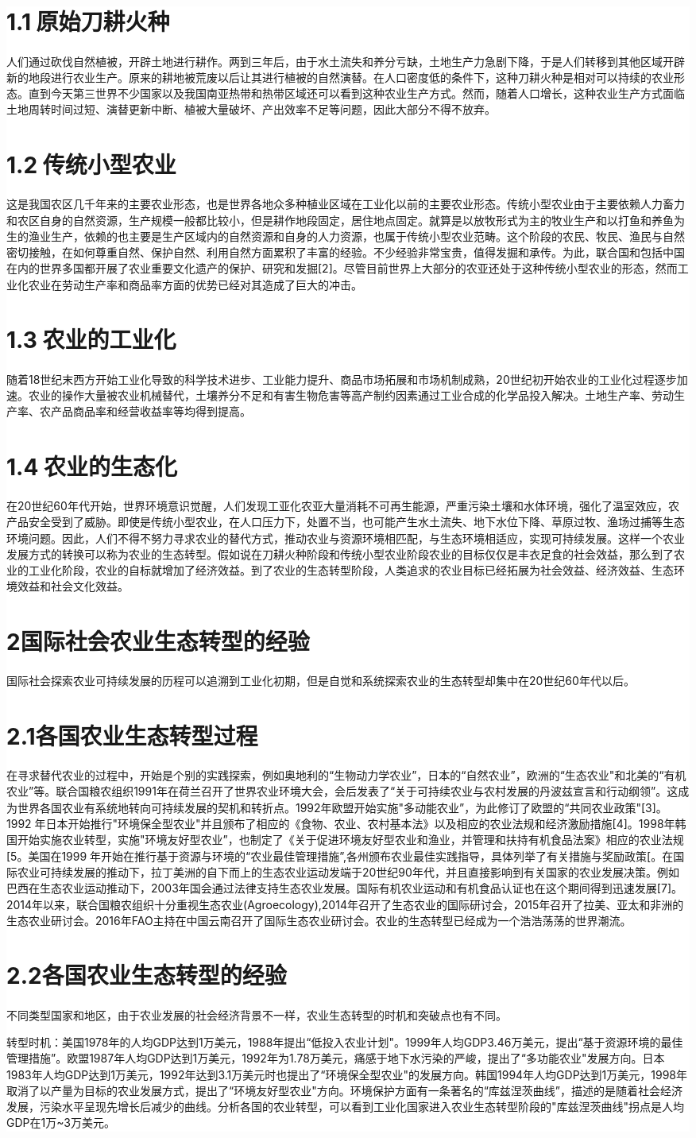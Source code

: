 # 1.1 原始刀耕火种

人们通过砍伐自然植被，开辟土地进行耕作。两到三年后，由于水土流失和养分亏缺，土地生产力急剧下降，于是人们转移到其他区域开辟新的地段进行农业生产。原来的耕地被荒废以后让其进行植被的自然演替。在人口密度低的条件下，这种刀耕火种是相对可以持续的农业形态。直到今天第三世界不少国家以及我国南亚热带和热带区域还可以看到这种农业生产方式。然而，随着人口增长，这种农业生产方式面临土地周转时间过短、演替更新中断、植被大量破坏、产出效率不足等问题，因此大部分不得不放弃。

# 1.2 传统小型农业

这是我国农区几千年来的主要农业形态，也是世界各地众多种植业区域在工业化以前的主要农业形态。传统小型农业由于主要依赖人力畜力和农区自身的自然资源，生产规模一般都比较小，但是耕作地段固定，居住地点固定。就算是以放牧形式为主的牧业生产和以打鱼和养鱼为生的渔业生产，依赖的也主要是生产区域内的自然资源和自身的人力资源，也属于传统小型农业范畴。这个阶段的农民、牧民、渔民与自然密切接触，在如何尊重自然、保护自然、利用自然方面累积了丰富的经验。不少经验非常宝贵，值得发掘和承传。为此，联合国和包括中国在内的世界多国都开展了农业重要文化遗产的保护、研究和发掘[2]。尽管目前世界上大部分的农亚还处于这种传统小型农业的形态，然而工业化农业在劳动生产率和商品率方面的优势已经对其造成了巨大的冲击。

# 1.3 农业的工业化

随着18世纪末西方开始工业化导致的科学技术进步、工业能力提升、商品市场拓展和市场机制成熟，20世纪初开始农业的工业化过程逐步加速。农业的操作大量被农业机械替代，土壤养分不足和有害生物危害等高产制约因素通过工业合成的化学品投入解决。土地生产率、劳动生产率、农产品商品率和经营收益率等均得到提高。

# 1.4 农业的生态化

在20世纪60年代开始，世界环境意识觉醒，人们发现工亚化农亚大量消耗不可再生能源，严重污染土壤和水体环境，强化了温室效应，农产品安全受到了威胁。即使是传统小型农业，在人口压力下，处置不当，也可能产生水土流失、地下水位下降、草原过牧、渔场过捕等生态环境问题。因此，人们不得不努力寻求农业的替代方式，推动农业与资源环境相匹配，与生态环境相适应，实现可持续发展。这样一个农业发展方式的转换可以称为农业的生态转型。假如说在刀耕火种阶段和传统小型农业阶段农业的目标仅仅是丰衣足食的社会效益，那么到了农业的工业化阶段，农业的自标就增加了经济效益。到了农业的生态转型阶段，人类追求的农业目标已经拓展为社会效益、经济效益、生态环境效益和社会文化效益。

# 2国际社会农业生态转型的经验

国际社会探索农业可持续发展的历程可以追溯到工业化初期，但是自觉和系统探索农业的生态转型却集中在20世纪60年代以后。

# 2.1各国农业生态转型过程

在寻求替代农业的过程中，开始是个别的实践探索，例如奥地利的“生物动力学农业”，日本的“自然农业”，欧洲的“生态农业"和北美的“有机农业”等。联合国粮农组织1991年在荷兰召开了世界农业环境大会，会后发表了“关于可持续农业与农村发展的丹波兹宣言和行动纲领”。这成为世界各国农业有系统地转向可持续发展的契机和转折点。1992年欧盟开始实施"多动能农业”，为此修订了欧盟的“共同农业政策"[3]。1992 年日本开始推行"环境保全型农业"并且颁布了相应的《食物、农业、农村基本法》以及相应的农业法规和经济激励措施[4]。1998年韩国开始实施农业转型，实施"环境友好型农业”，也制定了《关于促进环境友好型农业和渔业，并管理和扶持有机食品法案》相应的农业法规[5。美国在1999 年开始在推行基于资源与环境的“农业最佳管理措施”,各州颁布农业最佳实践指导，具体列举了有关措施与奖励政策[。在国际农业可持续发展的推动下，拉丁美洲的自下而上的生态农业运动发端于20世纪90年代，并且直接影响到有关国家的农业发展决策。例如巴西在生态农业运动推动下，2003年国会通过法律支持生态农业发展。国际有机农业运动和有机食品认证也在这个期间得到迅速发展[7]。2014年以来，联合国粮农组织十分重视生态农业(Agroecology),2014年召开了生态农业的国际研讨会，2015年召开了拉美、亚太和非洲的生态农业研讨会。2016年FAO主持在中国云南召开了国际生态农业研讨会。农业的生态转型已经成为一个浩浩荡荡的世界潮流。

# 2.2各国农业生态转型的经验

不同类型国家和地区，由于农业发展的社会经济背景不一样，农业生态转型的时机和突破点也有不同。

转型时机：美国1978年的人均GDP达到1万美元，1988年提出“低投入农业计划"。1999年人均GDP3.46万美元，提出“基于资源环境的最佳管理措施”。欧盟1987年人均GDP达到1万美元，1992年为1.78万美元，痛感于地下水污染的严峻，提出了“多功能农业"发展方向。日本1983年人均GDP达到1万美元，1992年达到3.1万美元时也提出了“环境保全型农业"的发展方向。韩国1994年人均GDP达到1万美元，1998年取消了以产量为目标的农业发展方式，提出了“环境友好型农业"方向。环境保护方面有一条著名的“库兹涅茨曲线”，描述的是随着社会经济发展，污染水平呈现先增长后减少的曲线。分析各国的农业转型，可以看到工业化国家进入农业生态转型阶段的"库兹涅茨曲线"拐点是人均GDP在1万\~3万美元。
